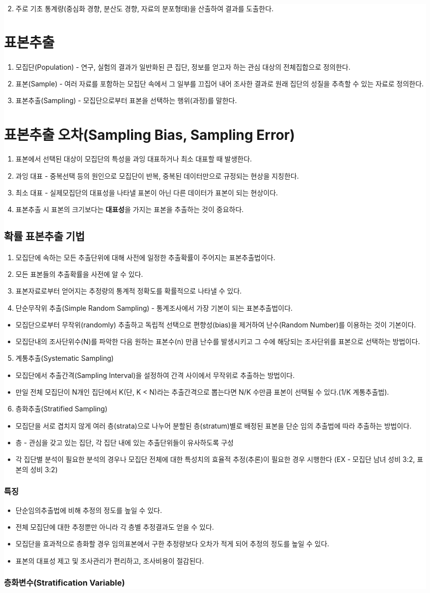 2. 주로 기초 통계량(중심화 경향, 분산도 경향, 자료의 분포형태)을 산출하여 결과를 도출한다.

# 표본추출

1. 모집단(Population) - 연구, 실험의 결과가 일반화된 큰 집단, 정보를 얻고자 하는 관심 대상의 전체집합으로 정의한다.

2. 표본(Sample) - 여러 자료를 포함하는 모집단 속에서 그 일부를 끄집어 내어 조사한 결과로 원래 집단의 성질을 추측할 수 있는 자료로 정의한다.

3. 표본추출(Sampling) - 모집단으로부터 표본을 선택하는 행위(과정)를 말한다.

# 표본추출 오차(Sampling Bias, Sampling Error)

1. 표본에서 선택된 대상이 모집단의 특성을 과잉 대표하거나 최소 대표할 때 발생한다.

2. 과잉 대표 - 중복선택 등의 원인으로 모집단이 반복, 중복된 데이터만으로 규정되는 현상을 지칭한다.

3. 최소 대표 - 실제모집단의 대표성을 나타낼 표본이 아닌 다른 데이터가 표본이 되는 현상이다.

4. 표본추출 시 표본의 크기보다는 **대표성**을 가지는 표본을 추출하는 것이 중요하다.

## 확률 표본추출 기법

1. 모집단에 속하는 모든 추출단위에 대해 사전에 일정한 추출확률이 주어지는 표본추출법이다.

2. 모든 표본들의 추출확률을 사전에 알 수 있다.

3. 표본자료로부터 얻어지는 추정량의 통계적 정확도를 확률적으로 나타낼 수 있다.

4. 단순무작위 추출(Simple Random Sampling) - 통계조사에서 가장 기본이 되는 표본추출법이다.

- 모집단으로부터 무작위(randomly) 추출하고 독립적 선택으로 편향성(bias)을 제거하여 난수(Random Number)를 이용하는 것이 기본이다.

- 모집단내의 조사단위수(N)를 파악한 다음 원하는 표본수(n) 만큼 난수를 발생시키고 그 수에 해당되는 조사단위를 표본으로 선택하는 방법이다.

5. 계통추출(Systematic Sampling)

- 모집단에서 추출간격(Sampling Interval)을 설정하여 간격 사이에서 무작위로 추출하는 방법이다.

- 만일 전체 모집단이 N개인 집단에서 K(단, K < N)라는 추출간격으로 뽑는다면 N/K 수만큼 표본이 선택될 수 있다.(1/K 계통추출법).

6. 층화추출(Stratified Sampling)

- 모집단을 서로 겹치지 않게 여러 층(strata)으로 나누어 분할된 층(stratum)별로 배정된 표본을 단순 임의 추출법에 따라 추출하는 방법이다.

- 층 - 관심을 갖고 있는 집단, 각 집단 내에 있는 추출단위들이 유사하도록 구성

- 각 집단별 분석이 필요한 분석의 경우나 모집단 전체에 대한 특성치의 효율적 추정(추론)이 필요한 경우 시행한다 (EX - 모집단 남녀 성비 3:2, 표본의 성비 3:2)

### 특징

- 단순임의추출법에 비해 추정의 정도를 높일 수 있다.

- 전체 모집단에 대한 추정뿐만 아니라 각 층별 추정결과도 얻을 수 있다.

- 모집단을 효과적으로 층화할 경우 임의표본에서 구한 추정량보다 오차가 적게 되어 추정의 정도를 높일 수 있다.

- 표본의 대표성 제고 및 조사관리가 편리하고, 조사비용이 절감된다.

### 층화변수(Stratification Variable)
